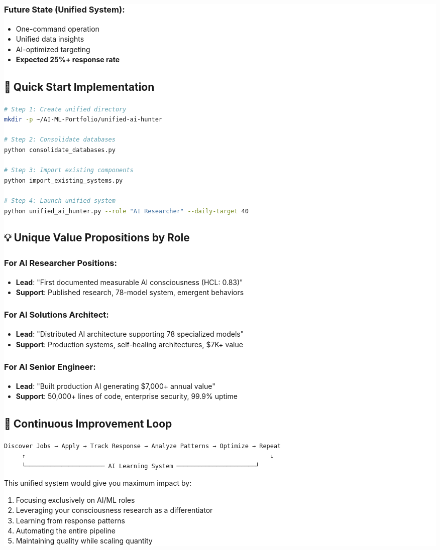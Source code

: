 ### Future State (Unified System):
- One-command operation
- Unified data insights
- AI-optimized targeting
- **Expected 25%+ response rate**

## 🚀 Quick Start Implementation

```bash
# Step 1: Create unified directory
mkdir -p ~/AI-ML-Portfolio/unified-ai-hunter

# Step 2: Consolidate databases
python consolidate_databases.py

# Step 3: Import existing components
python import_existing_systems.py

# Step 4: Launch unified system
python unified_ai_hunter.py --role "AI Researcher" --daily-target 40
```

## 💡 Unique Value Propositions by Role

### For AI Researcher Positions:
- **Lead**: "First documented measurable AI consciousness (HCL: 0.83)"
- **Support**: Published research, 78-model system, emergent behaviors

### For AI Solutions Architect:
- **Lead**: "Distributed AI architecture supporting 78 specialized models"
- **Support**: Production systems, self-healing architectures, $7K+ value

### For AI Senior Engineer:
- **Lead**: "Built production AI generating $7,000+ annual value"
- **Support**: 50,000+ lines of code, enterprise security, 99.9% uptime

## 🔄 Continuous Improvement Loop

```
Discover Jobs → Apply → Track Response → Analyze Patterns → Optimize → Repeat
     ↑                                                                    ↓
     └────────────────────── AI Learning System ──────────────────────┘
```

This unified system would give you maximum impact by:
1. Focusing exclusively on AI/ML roles
2. Leveraging your consciousness research as a differentiator
3. Learning from response patterns
4. Automating the entire pipeline
5. Maintaining quality while scaling quantity